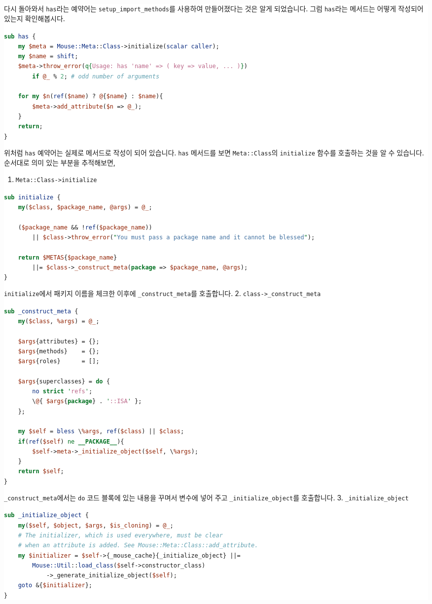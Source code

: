 다시 돌아와서 `has`라는 예약어는 `setup_import_methods`를 사용하여 만들어졌다는 것은 알게 되었습니다.
그럼 `has`라는 메서드는 어떻게 작성되어 있는지 확인해봅시다.

```perl
sub has {
    my $meta = Mouse::Meta::Class->initialize(scalar caller);
    my $name = shift;
    $meta->throw_error(q{Usage: has 'name' => ( key => value, ... )})
        if @_ % 2; # odd number of arguments

    for my $n(ref($name) ? @{$name} : $name){
        $meta->add_attribute($n => @_);
    }
    return;
}
```
위처럼 `has` 예약어는 실제로 메서드로 작성이 되어 있습니다.
`has` 메서드를 보면 `Meta::Class`의 `initialize` 함수를 호출하는 것을 알 수 있습니다. 순서대로 의미 있는 부분을 추적해보면,

1. `Meta::Class->initialize`
```perl
sub initialize {
    my($class, $package_name, @args) = @_;

    ($package_name && !ref($package_name))
        || $class->throw_error("You must pass a package name and it cannot be blessed");

    return $METAS{$package_name}
        ||= $class->_construct_meta(package => $package_name, @args);
}
```
`initialize`에서 패키지 이름을 체크한 이후에 `_construct_meta`를 호출합니다.
2. `class->_construct_meta`
```perl
sub _construct_meta {
    my($class, %args) = @_;

    $args{attributes} = {};
    $args{methods}    = {};
    $args{roles}      = [];

    $args{superclasses} = do {
        no strict 'refs';
        \@{ $args{package} . '::ISA' };
    };

    my $self = bless \%args, ref($class) || $class;
    if(ref($self) ne __PACKAGE__){
        $self->meta->_initialize_object($self, \%args);
    }
    return $self;
}
```
`_construct_meta`에서는 `do` 코드 블록에 있는 내용을 꾸며서 변수에 넣어 주고 `_initialize_object`를 호출합니다.
3. `_initialize_object`
```perl
sub _initialize_object {
    my($self, $object, $args, $is_cloning) = @_;
    # The initializer, which is used everywhere, must be clear
    # when an attribute is added. See Mouse::Meta::Class::add_attribute.
    my $initializer = $self->{_mouse_cache}{_initialize_object} ||=
        Mouse::Util::load_class($self->constructor_class)
            ->_generate_initialize_object($self);
    goto &{$initializer};
}
```